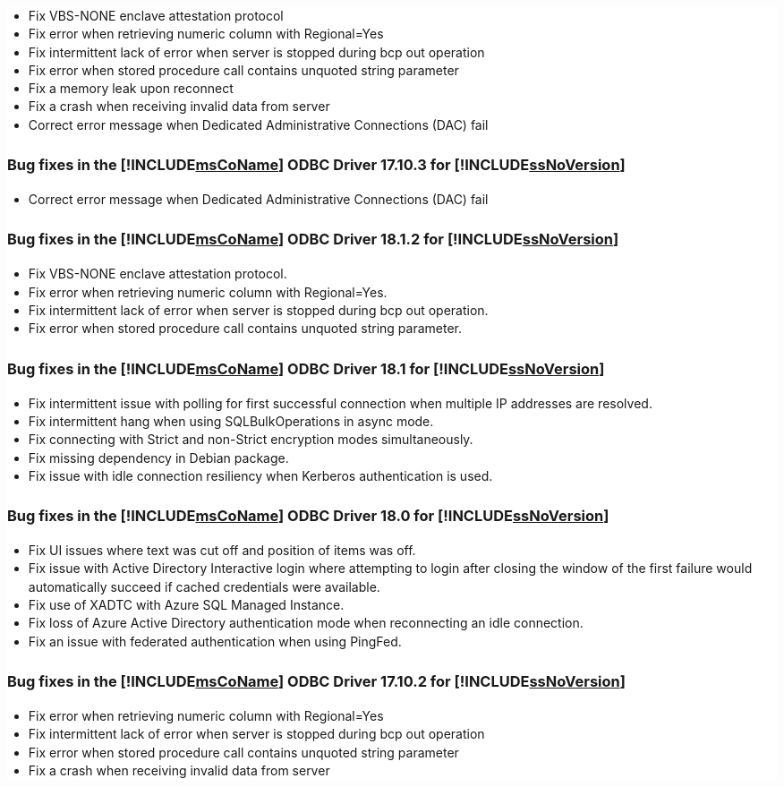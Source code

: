 - Fix VBS-NONE enclave attestation protocol
- Fix error when retrieving numeric column with Regional=Yes
- Fix intermittent lack of error when server is stopped during bcp out operation
- Fix error when stored procedure call contains unquoted string parameter
- Fix a memory leak upon reconnect
- Fix a crash when receiving invalid data from server
- Correct error message when Dedicated Administrative Connections (DAC) fail

### Bug fixes in the [!INCLUDE[msCoName](../../includes/msconame-md.md)] ODBC Driver 17.10.3 for [!INCLUDE[ssNoVersion](../../includes/ssnoversion-md.md)]

- Correct error message when Dedicated Administrative Connections (DAC) fail

### Bug fixes in the [!INCLUDE[msCoName](../../includes/msconame-md.md)] ODBC Driver 18.1.2 for [!INCLUDE[ssNoVersion](../../includes/ssnoversion-md.md)]

- Fix VBS-NONE enclave attestation protocol.
- Fix error when retrieving numeric column with Regional=Yes.
- Fix intermittent lack of error when server is stopped during bcp out operation.
- Fix error when stored procedure call contains unquoted string parameter.

### Bug fixes in the [!INCLUDE[msCoName](../../includes/msconame-md.md)] ODBC Driver 18.1 for [!INCLUDE[ssNoVersion](../../includes/ssnoversion-md.md)]

- Fix intermittent issue with polling for first successful connection when multiple IP addresses are resolved.
- Fix intermittent hang when using SQLBulkOperations in async mode.
- Fix connecting with Strict and non-Strict encryption modes simultaneously.
- Fix missing dependency in Debian package.
- Fix issue with idle connection resiliency when Kerberos authentication is used.

### Bug fixes in the [!INCLUDE[msCoName](../../includes/msconame-md.md)] ODBC Driver 18.0 for [!INCLUDE[ssNoVersion](../../includes/ssnoversion-md.md)]

- Fix UI issues where text was cut off and position of items was off.
- Fix issue with Active Directory Interactive login where attempting to login after closing the window of the first failure would automatically succeed if cached credentials were available.
- Fix use of XADTC with Azure SQL Managed Instance.
- Fix loss of Azure Active Directory authentication mode when reconnecting an idle connection.
- Fix an issue with federated authentication when using PingFed.

### Bug fixes in the [!INCLUDE[msCoName](../../includes/msconame-md.md)] ODBC Driver 17.10.2 for [!INCLUDE[ssNoVersion](../../includes/ssnoversion-md.md)]

- Fix error when retrieving numeric column with Regional=Yes
- Fix intermittent lack of error when server is stopped during bcp out operation
- Fix error when stored procedure call contains unquoted string parameter
- Fix a crash when receiving invalid data from server
